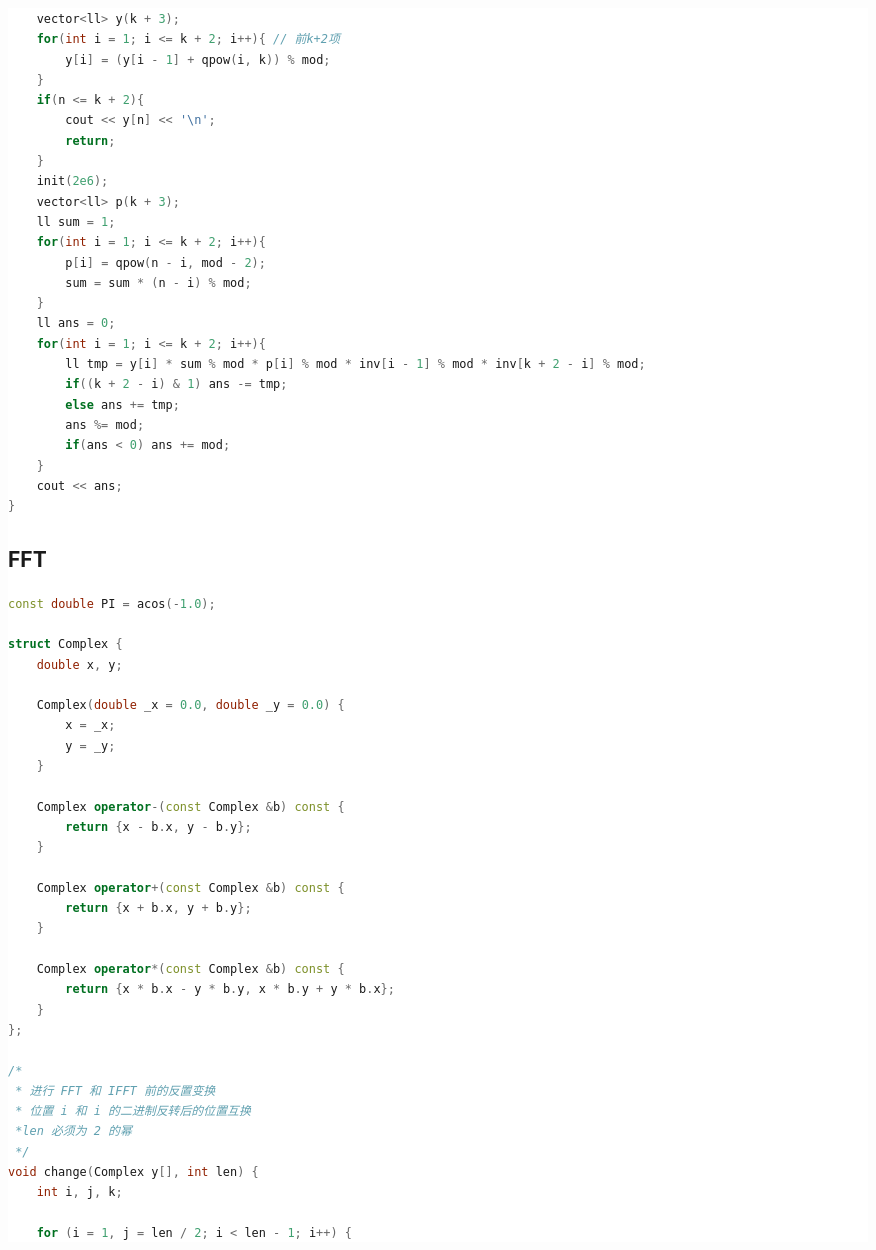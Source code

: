 ```cpp
    vector<ll> y(k + 3);
    for(int i = 1; i <= k + 2; i++){ // 前k+2项
        y[i] = (y[i - 1] + qpow(i, k)) % mod;
    }
    if(n <= k + 2){
        cout << y[n] << '\n';
        return;
    }
    init(2e6);
    vector<ll> p(k + 3);
    ll sum = 1;
    for(int i = 1; i <= k + 2; i++){
        p[i] = qpow(n - i, mod - 2);
        sum = sum * (n - i) % mod;
    }
    ll ans = 0;
    for(int i = 1; i <= k + 2; i++){
        ll tmp = y[i] * sum % mod * p[i] % mod * inv[i - 1] % mod * inv[k + 2 - i] % mod;
        if((k + 2 - i) & 1) ans -= tmp;
        else ans += tmp;
        ans %= mod;
        if(ans < 0) ans += mod;
    }
    cout << ans;
}
```




## FFT
```cpp
const double PI = acos(-1.0);

struct Complex {
    double x, y;

    Complex(double _x = 0.0, double _y = 0.0) {
        x = _x;
        y = _y;
    }

    Complex operator-(const Complex &b) const {
        return {x - b.x, y - b.y};
    }

    Complex operator+(const Complex &b) const {
        return {x + b.x, y + b.y};
    }

    Complex operator*(const Complex &b) const {
        return {x * b.x - y * b.y, x * b.y + y * b.x};
    }
};

/*
 * 进行 FFT 和 IFFT 前的反置变换
 * 位置 i 和 i 的二进制反转后的位置互换
 *len 必须为 2 的幂
 */
void change(Complex y[], int len) {
    int i, j, k;

    for (i = 1, j = len / 2; i < len - 1; i++) {
```